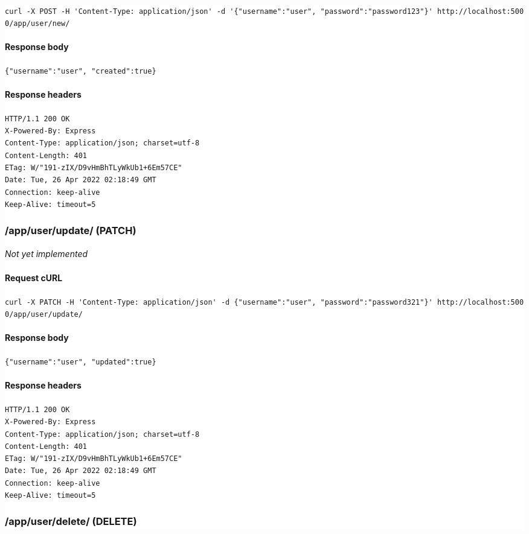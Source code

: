 ```
curl -X POST -H 'Content-Type: application/json' -d '{"username":"user", "password":"password123"}' http://localhost:5000/app/user/new/
```

#### Response body

```
{"username":"user", "created":true}
```

#### Response headers

```
HTTP/1.1 200 OK
X-Powered-By: Express
Content-Type: application/json; charset=utf-8
Content-Length: 401
ETag: W/"191-zIX/D9vHmBhTLyWkUb1+6Em57CE"
Date: Tue, 26 Apr 2022 02:18:49 GMT
Connection: keep-alive
Keep-Alive: timeout=5
```

### /app/user/update/ (PATCH)

_Not yet implemented_

#### Request cURL

```
curl -X PATCH -H 'Content-Type: application/json' -d {"username":"user", "password":"password321"}' http://localhost:5000/app/user/update/
```

#### Response body

```
{"username":"user", "updated":true}
```

#### Response headers

```
HTTP/1.1 200 OK
X-Powered-By: Express
Content-Type: application/json; charset=utf-8
Content-Length: 401
ETag: W/"191-zIX/D9vHmBhTLyWkUb1+6Em57CE"
Date: Tue, 26 Apr 2022 02:18:49 GMT
Connection: keep-alive
Keep-Alive: timeout=5
```

### /app/user/delete/ (DELETE)

